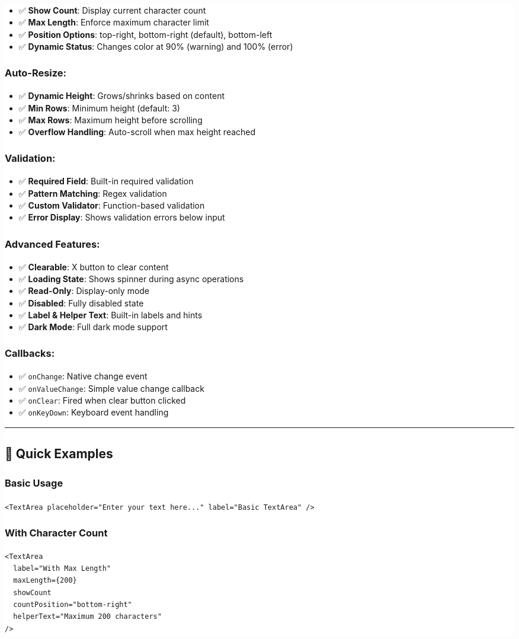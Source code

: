 - ✅ **Show Count**: Display current character count
- ✅ **Max Length**: Enforce maximum character limit
- ✅ **Position Options**: top-right, bottom-right (default), bottom-left
- ✅ **Dynamic Status**: Changes color at 90% (warning) and 100% (error)

### Auto-Resize:

- ✅ **Dynamic Height**: Grows/shrinks based on content
- ✅ **Min Rows**: Minimum height (default: 3)
- ✅ **Max Rows**: Maximum height before scrolling
- ✅ **Overflow Handling**: Auto-scroll when max height reached

### Validation:

- ✅ **Required Field**: Built-in required validation
- ✅ **Pattern Matching**: Regex validation
- ✅ **Custom Validator**: Function-based validation
- ✅ **Error Display**: Shows validation errors below input

### Advanced Features:

- ✅ **Clearable**: X button to clear content
- ✅ **Loading State**: Shows spinner during async operations
- ✅ **Read-Only**: Display-only mode
- ✅ **Disabled**: Fully disabled state
- ✅ **Label & Helper Text**: Built-in labels and hints
- ✅ **Dark Mode**: Full dark mode support

### Callbacks:

- ✅ `onChange`: Native change event
- ✅ `onValueChange`: Simple value change callback
- ✅ `onClear`: Fired when clear button clicked
- ✅ `onKeyDown`: Keyboard event handling

---

## 🚀 Quick Examples

### Basic Usage

```tsx
<TextArea placeholder="Enter your text here..." label="Basic TextArea" />
```

### With Character Count

```tsx
<TextArea
  label="With Max Length"
  maxLength={200}
  showCount
  countPosition="bottom-right"
  helperText="Maximum 200 characters"
/>
```
